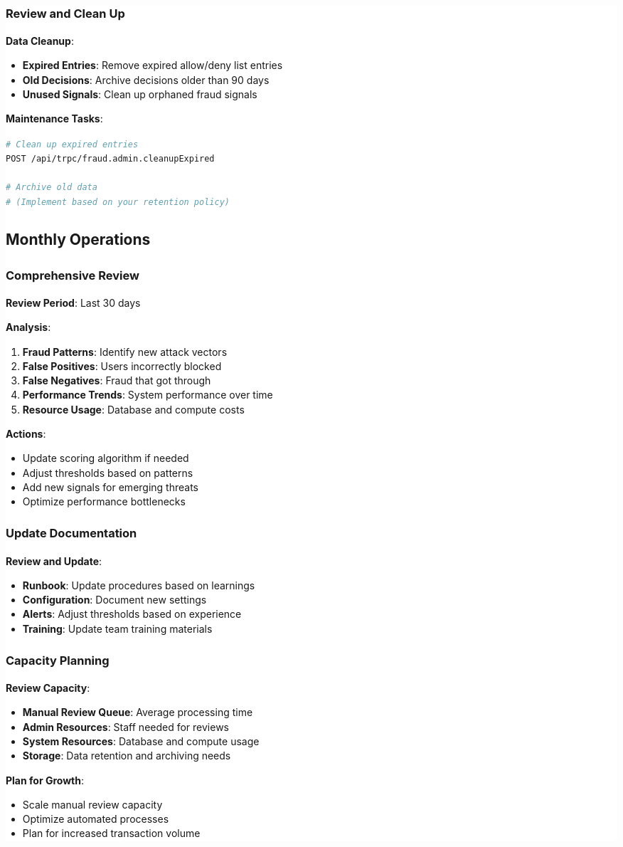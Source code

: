 ### Review and Clean Up

**Data Cleanup**:
- **Expired Entries**: Remove expired allow/deny list entries
- **Old Decisions**: Archive decisions older than 90 days
- **Unused Signals**: Clean up orphaned fraud signals

**Maintenance Tasks**:
```bash
# Clean up expired entries
POST /api/trpc/fraud.admin.cleanupExpired

# Archive old data
# (Implement based on your retention policy)
```

## Monthly Operations

### Comprehensive Review

**Review Period**: Last 30 days

**Analysis**:
1. **Fraud Patterns**: Identify new attack vectors
2. **False Positives**: Users incorrectly blocked
3. **False Negatives**: Fraud that got through
4. **Performance Trends**: System performance over time
5. **Resource Usage**: Database and compute costs

**Actions**:
- Update scoring algorithm if needed
- Adjust thresholds based on patterns
- Add new signals for emerging threats
- Optimize performance bottlenecks

### Update Documentation

**Review and Update**:
- **Runbook**: Update procedures based on learnings
- **Configuration**: Document new settings
- **Alerts**: Adjust thresholds based on experience
- **Training**: Update team training materials

### Capacity Planning

**Review Capacity**:
- **Manual Review Queue**: Average processing time
- **Admin Resources**: Staff needed for reviews
- **System Resources**: Database and compute usage
- **Storage**: Data retention and archiving needs

**Plan for Growth**:
- Scale manual review capacity
- Optimize automated processes
- Plan for increased transaction volume
